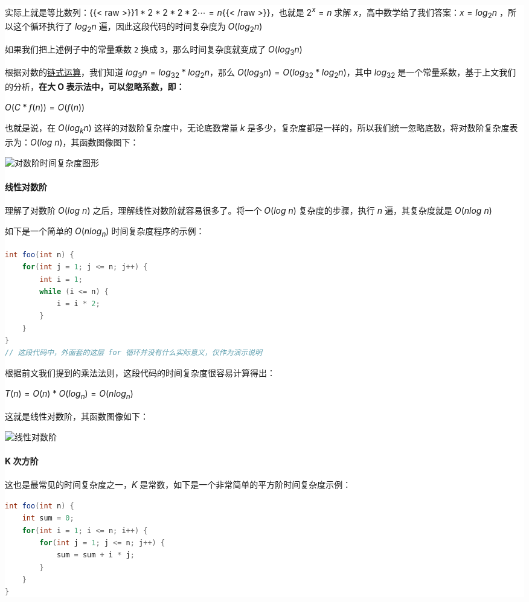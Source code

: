 实际上就是等比数列：{{< raw >}}$1*2*2*2*2\cdots = n${{< /raw >}}，也就是 $2^x = n$ 求解 $x$，高中数学给了我们答案：$x = log_2n$ ，所以这个循环执行了 $log_2n$ 遍，因此这段代码的时间复杂度为 $O(log_2n)$

如果我们把上述例子中的常量乘数 `2` 换成 `3`，那么时间复杂度就变成了 $O(log_3n)$

根据对数的[链式运算](https://zh.wikipedia.org/wiki/%E5%AF%B9%E6%95%B0#%E8%BF%90%E7%AE%97%E5%85%AC%E5%BC%8F)，我们知道 $log_3n = log_32 * log_2n$，那么 $O(log_3n) = O(log_32 * log_2n)$，其中 $log_32$ 是一个常量系数，基于上文我们的分析，**在大 O 表示法中，可以忽略系数，即：** 

$O(C*f(n)) = O(f(n))$

也就是说，在 $O(log_kn)$ 这样的对数阶复杂度中，无论底数常量 $k$ 是多少，复杂度都是一样的，所以我们统一忽略底数，将对数阶复杂度表示为：$O(log\ n)$，其函数图像图下：

![对数阶时间复杂度图形](https://static001.geekbang.org/infoq/3d/3d0826c1b8875e11e0d1cfe098eeea1a.png)


#### 线性对数阶

理解了对数阶 $O(log\ n)$ 之后，理解线性对数阶就容易很多了。将一个 $O(log\ n)$ 复杂度的步骤，执行 $n$ 遍，其复杂度就是 $O(nlog\ n)$

如下是一个简单的 $O(nlog_n)$ 时间复杂度程序的示例：

```java
int foo(int n) {
	for(int j = 1; j <= n; j++) {
		int i = 1;
		while (i <= n) {
			i = i * 2;
		}
	}
}
// 这段代码中，外面套的这层 for 循环并没有什么实际意义，仅作为演示说明
```

根据前文我们提到的乘法法则，这段代码的时间复杂度很容易计算得出：

$T(n) = O(n) * O(log_n) = O(nlog_n)$ 

这就是线性对数阶，其函数图像如下：

![线性对数阶](https://static001.geekbang.org/infoq/db/db31628a34cae674c6bf697e920baad4.png)


#### K 次方阶

这也是最常见的时间复杂度之一，$K$ 是常数，如下是一个非常简单的平方阶时间复杂度示例：

```java
int foo(int n) {
	int sum = 0;
	for(int i = 1; i <= n; i++) {
		for(int j = 1; j <= n; j++) {
			sum = sum + i * j;
		}
	}
}
```
